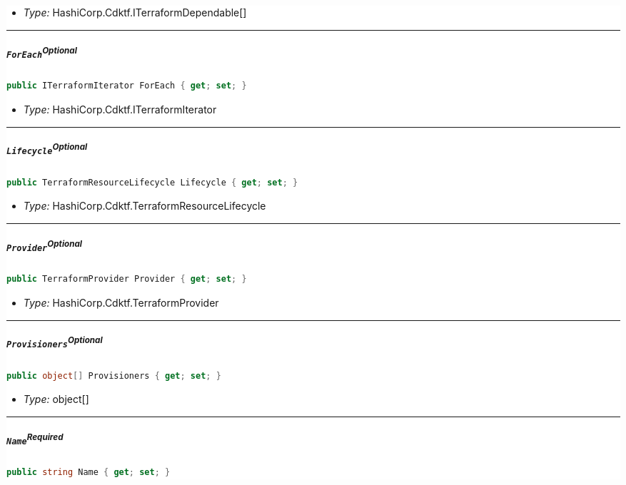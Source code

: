 - *Type:* HashiCorp.Cdktf.ITerraformDependable[]

---

##### `ForEach`<sup>Optional</sup> <a name="ForEach" id="@cdktf/provider-databricks.accessControlRuleSet.AccessControlRuleSetConfig.property.forEach"></a>

```csharp
public ITerraformIterator ForEach { get; set; }
```

- *Type:* HashiCorp.Cdktf.ITerraformIterator

---

##### `Lifecycle`<sup>Optional</sup> <a name="Lifecycle" id="@cdktf/provider-databricks.accessControlRuleSet.AccessControlRuleSetConfig.property.lifecycle"></a>

```csharp
public TerraformResourceLifecycle Lifecycle { get; set; }
```

- *Type:* HashiCorp.Cdktf.TerraformResourceLifecycle

---

##### `Provider`<sup>Optional</sup> <a name="Provider" id="@cdktf/provider-databricks.accessControlRuleSet.AccessControlRuleSetConfig.property.provider"></a>

```csharp
public TerraformProvider Provider { get; set; }
```

- *Type:* HashiCorp.Cdktf.TerraformProvider

---

##### `Provisioners`<sup>Optional</sup> <a name="Provisioners" id="@cdktf/provider-databricks.accessControlRuleSet.AccessControlRuleSetConfig.property.provisioners"></a>

```csharp
public object[] Provisioners { get; set; }
```

- *Type:* object[]

---

##### `Name`<sup>Required</sup> <a name="Name" id="@cdktf/provider-databricks.accessControlRuleSet.AccessControlRuleSetConfig.property.name"></a>

```csharp
public string Name { get; set; }
```
